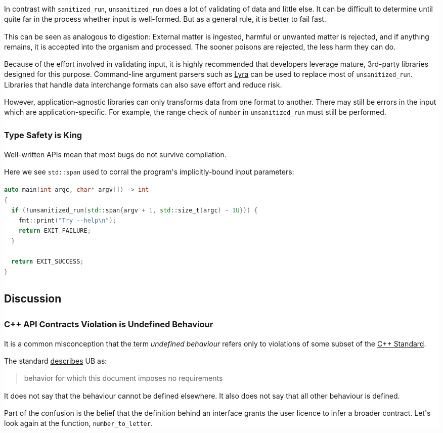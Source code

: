 In contrast with `sanitized_run`, `unsanitized_run` does a lot of validating of data
and little else.
It can be difficult to determine until quite far in the process whether input is
well-formed. But as a general rule, it is better to fail fast.

This can be seen as analogous to digestion:
External matter is ingested, harmful or unwanted matter is rejected,
and if anything remains, it is accepted into the organism and processed.
The sooner poisons are rejected, the less harm they can do.

Because of the effort involved in validating input, it is highly recommended
that developers leverage mature, 3rd-party libraries designed for this purpose.
Command-line argument parsers such as [Lyra](https://github.com/bfgroup/Lyra)
can be used to replace most of `unsanitized_run`.
Libraries that handle data interchange formats can also save effort and reduce risk.

However, application-agnostic libraries
can only transforms data from one format to another.
There may still be errors in the input which are application-specific.
For example, the range check of `number` in `unsanitized_run` must still be performed.

### Type Safety is King

Well-written APIs mean that most bugs do not survive compilation.

Here we see `std::span` used to corral the program's implicitly-bound input parameters:

```c++
auto main(int argc, char* argv[]) -> int
{
  if (!unsanitized_run(std::span{argv + 1, std::size_t(argc) - 1U})) {
    fmt::print("Try --help\n");
    return EXIT_FAILURE;
  }

  return EXIT_SUCCESS;
}
```

## Discussion

### C++ API Contracts Violation is Undefined Behaviour

It is a common misconception that the term _undefined behaviour_
refers only to violations of some subset of the [C++ Standard](#c-standard).

The standard [describes](https://eel.is/c++draft/defns.undefined) UB as:

> behavior for which this document imposes no requirements

It does not say that the behaviour cannot be defined elsewhere.
It also does not say that all other behaviour is defined.

Part of the confusion is the belief that the definition behind an interface
grants the user licence to infer a broader contract.
Let's look again at the function, `number_to_letter`.
